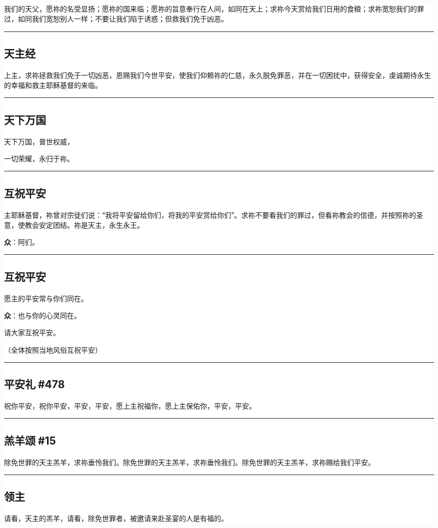 我们的天父，愿祢的名受显扬；愿祢的国来临；愿祢的旨意奉行在人间，如同在天上；求祢今天赏给我们日用的食粮；求祢宽恕我们的罪过，如同我们宽恕别人一样；不要让我们陷于诱惑；但救我们免于凶恶。

---

## 天主经

上主，求祢拯救我们免于一切凶恶，恩赐我们今世平安，使我们仰赖祢的仁慈，永久脱免罪恶，并在一切困扰中，获得安全，虔诚期待永生的幸福和救主耶稣基督的来临。

---

## 天下万国

天下万国，普世权威，


一切荣耀，永归于祢。


---

## 互祝平安

主耶稣基督，祢曾对宗徒们说：“我将平安留给你们，将我的平安赏给你们”。求祢不要看我们的罪过，但看祢教会的信德，并按照祢的圣意，使教会安定团结。祢是天主，永生永王。

**众**：阿们。

---

## 互祝平安

愿主的平安常与你们同在。

**众**：也与你的心灵同在。

请大家互祝平安。

（全体按照当地风俗互祝平安）

---

## 平安礼 #478

祝你平安，祝你平安，平安，平安，愿上主祝福你，愿上主保佑你，平安，平安。

---

## 羔羊颂 #15

除免世罪的天主羔羊，求祢垂怜我们。除免世罪的天主羔羊，求祢垂怜我们。除免世罪的天主羔羊，求祢赐给我们平安。

---

## 领主

请看，天主的羔羊，请看，除免世罪者，被邀请来赴圣宴的人是有福的。
